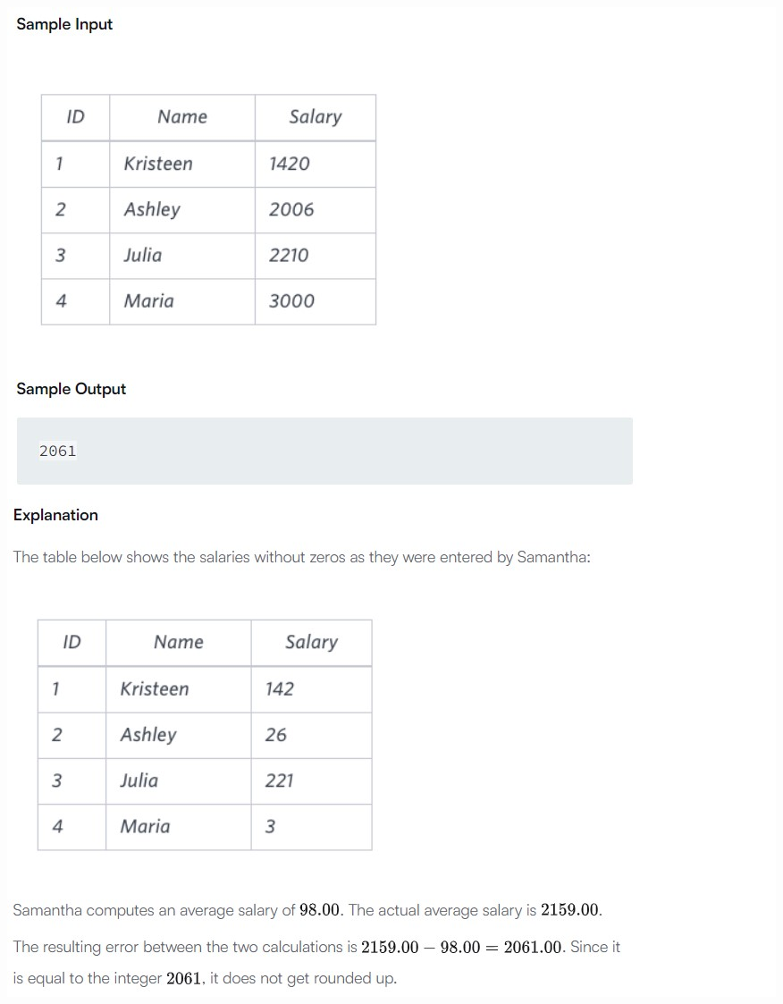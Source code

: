 ![the-blunder(2)](/assets/img/posts/ps/hackerrank/prepare-sql/problems/the-blunder(2).jpg)
![the-blunder(3)](/assets/img/posts/ps/hackerrank/prepare-sql/problems/the-blunder(3).jpg)
